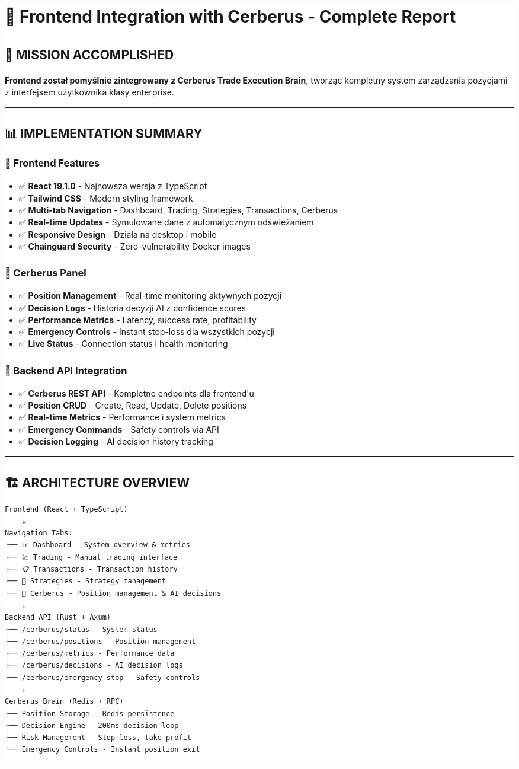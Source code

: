 # 🎯 Frontend Integration with Cerberus - Complete Report

## 🎉 **MISSION ACCOMPLISHED**

**Frontend został pomyślnie zintegrowany z Cerberus Trade Execution Brain**, tworząc kompletny system zarządzania pozycjami z interfejsem użytkownika klasy enterprise.

---

## 📊 **IMPLEMENTATION SUMMARY**

### **🎨 Frontend Features**
- ✅ **React 19.1.0** - Najnowsza wersja z TypeScript
- ✅ **Tailwind CSS** - Modern styling framework
- ✅ **Multi-tab Navigation** - Dashboard, Trading, Strategies, Transactions, Cerberus
- ✅ **Real-time Updates** - Symulowane dane z automatycznym odświeżaniem
- ✅ **Responsive Design** - Działa na desktop i mobile
- ✅ **Chainguard Security** - Zero-vulnerability Docker images

### **🧠 Cerberus Panel**
- ✅ **Position Management** - Real-time monitoring aktywnych pozycji
- ✅ **Decision Logs** - Historia decyzji AI z confidence scores
- ✅ **Performance Metrics** - Latency, success rate, profitability
- ✅ **Emergency Controls** - Instant stop-loss dla wszystkich pozycji
- ✅ **Live Status** - Connection status i health monitoring

### **🔌 Backend API Integration**
- ✅ **Cerberus REST API** - Kompletne endpoints dla frontend'u
- ✅ **Position CRUD** - Create, Read, Update, Delete positions
- ✅ **Real-time Metrics** - Performance i system metrics
- ✅ **Emergency Commands** - Safety controls via API
- ✅ **Decision Logging** - AI decision history tracking

---

## 🏗️ **ARCHITECTURE OVERVIEW**

```
Frontend (React + TypeScript)
    ↓
Navigation Tabs:
├── 📊 Dashboard - System overview & metrics
├── 💹 Trading - Manual trading interface  
├── 📋 Transactions - Transaction history
├── 🎯 Strategies - Strategy management
└── 🧠 Cerberus - Position management & AI decisions
    ↓
Backend API (Rust + Axum)
├── /cerberus/status - System status
├── /cerberus/positions - Position management
├── /cerberus/metrics - Performance data
├── /cerberus/decisions - AI decision logs
└── /cerberus/emergency-stop - Safety controls
    ↓
Cerberus Brain (Redis + RPC)
├── Position Storage - Redis persistence
├── Decision Engine - 200ms decision loop
├── Risk Management - Stop-loss, take-profit
└── Emergency Controls - Instant position exit
```

---